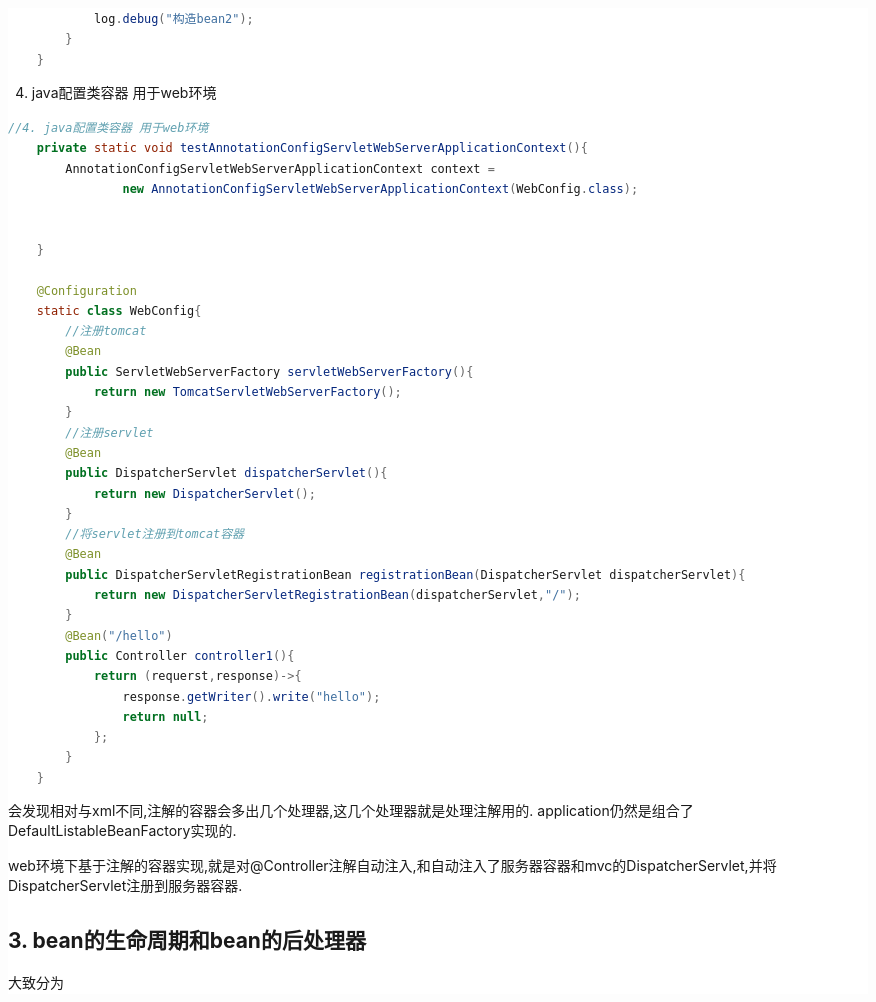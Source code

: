 ```java
            log.debug("构造bean2");
        }
    }
```


4. java配置类容器 用于web环境

```java
//4. java配置类容器 用于web环境
    private static void testAnnotationConfigServletWebServerApplicationContext(){
        AnnotationConfigServletWebServerApplicationContext context =
                new AnnotationConfigServletWebServerApplicationContext(WebConfig.class);


    }

    @Configuration
    static class WebConfig{
        //注册tomcat
        @Bean
        public ServletWebServerFactory servletWebServerFactory(){
            return new TomcatServletWebServerFactory();
        }
        //注册servlet
        @Bean
        public DispatcherServlet dispatcherServlet(){
            return new DispatcherServlet();
        }
        //将servlet注册到tomcat容器
        @Bean
        public DispatcherServletRegistrationBean registrationBean(DispatcherServlet dispatcherServlet){
            return new DispatcherServletRegistrationBean(dispatcherServlet,"/");
        }
        @Bean("/hello")
        public Controller controller1(){
            return (requerst,response)->{
                response.getWriter().write("hello");
                return null;
            };
        }
    }
```

会发现相对与xml不同,注解的容器会多出几个处理器,这几个处理器就是处理注解用的.
application仍然是组合了DefaultListableBeanFactory实现的.

web环境下基于注解的容器实现,就是对@Controller注解自动注入,和自动注入了服务器容器和mvc的DispatcherServlet,并将DispatcherServlet注册到服务器容器.

## 3. bean的生命周期和bean的后处理器

大致分为 
